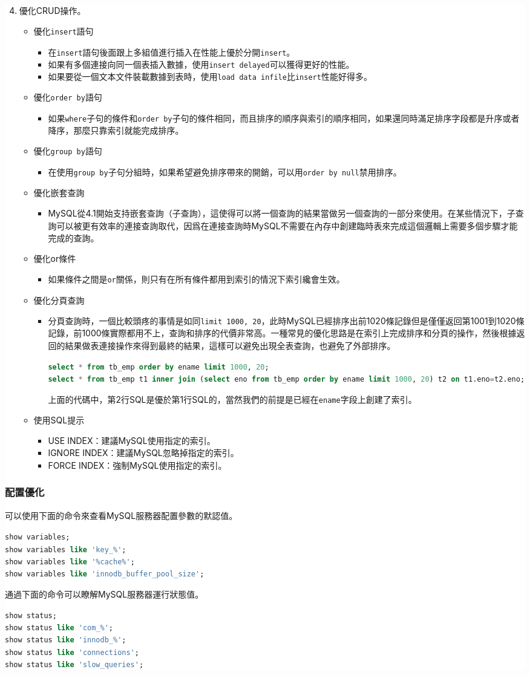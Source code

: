 4. 優化CRUD操作。

   - 優化`insert`語句
     - 在`insert`語句後面跟上多組值進行插入在性能上優於分開`insert`。
     - 如果有多個連接向同一個表插入數據，使用`insert delayed`可以獲得更好的性能。
     - 如果要從一個文本文件裝載數據到表時，使用`load data infile`比`insert`性能好得多。

   - 優化`order by`語句

     - 如果`where`子句的條件和`order by`子句的條件相同，而且排序的順序與索引的順序相同，如果還同時滿足排序字段都是升序或者降序，那麼只靠索引就能完成排序。

   - 優化`group by`語句

     - 在使用`group by`子句分組時，如果希望避免排序帶來的開銷，可以用`order by null`禁用排序。

   - 優化嵌套查詢

     - MySQL從4.1開始支持嵌套查詢（子查詢），這使得可以將一個查詢的結果當做另一個查詢的一部分來使用。在某些情況下，子查詢可以被更有效率的連接查詢取代，因爲在連接查詢時MySQL不需要在內存中創建臨時表來完成這個邏輯上需要多個步驟才能完成的查詢。

   - 優化or條件

     - 如果條件之間是`or`關係，則只有在所有條件都用到索引的情況下索引纔會生效。

   - 優化分頁查詢

     - 分頁查詢時，一個比較頭疼的事情是如同`limit 1000, 20`，此時MySQL已經排序出前1020條記錄但是僅僅返回第1001到1020條記錄，前1000條實際都用不上，查詢和排序的代價非常高。一種常見的優化思路是在索引上完成排序和分頁的操作，然後根據返回的結果做表連接操作來得到最終的結果，這樣可以避免出現全表查詢，也避免了外部排序。

       ```SQL
       select * from tb_emp order by ename limit 1000, 20;
       select * from tb_emp t1 inner join (select eno from tb_emp order by ename limit 1000, 20) t2 on t1.eno=t2.eno;
       ```

       上面的代碼中，第2行SQL是優於第1行SQL的，當然我們的前提是已經在`ename`字段上創建了索引。

   - 使用SQL提示
     - USE INDEX：建議MySQL使用指定的索引。
     - IGNORE INDEX：建議MySQL忽略掉指定的索引。
     - FORCE INDEX：強制MySQL使用指定的索引。

### 配置優化

可以使用下面的命令來查看MySQL服務器配置參數的默認值。

```SQL
show variables;
show variables like 'key_%';
show variables like '%cache%';
show variables like 'innodb_buffer_pool_size';
```

通過下面的命令可以瞭解MySQL服務器運行狀態值。

```SQL
show status;
show status like 'com_%';
show status like 'innodb_%';
show status like 'connections';
show status like 'slow_queries';
```
